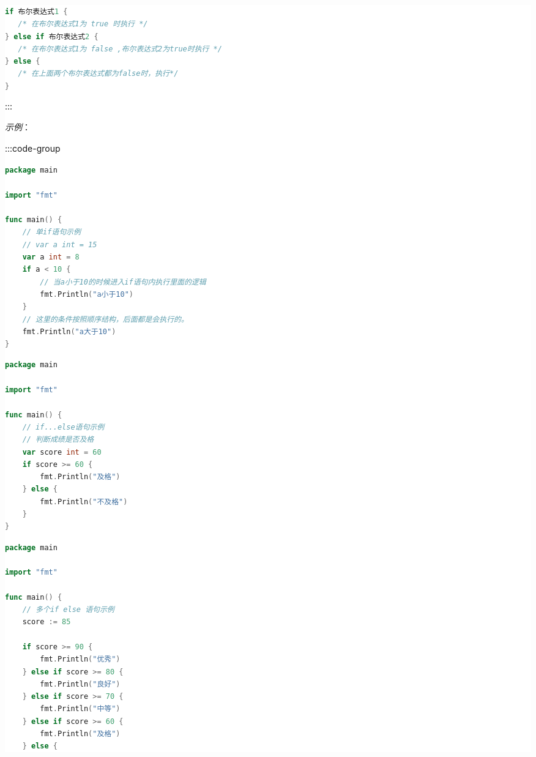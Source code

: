 ```go [多个if...else]
if 布尔表达式1 {
   /* 在布尔表达式1为 true 时执行 */
} else if 布尔表达式2 {
   /* 在布尔表达式1为 false ,布尔表达式2为true时执行 */
} else {
   /* 在上面两个布尔表达式都为false时，执行*/
}
```
:::

*示例*：

:::code-group
```go [示例1]
package main

import "fmt"

func main() {
	// 单if语句示例
	// var a int = 15
	var a int = 8
	if a < 10 {
		// 当a小于10的时候进入if语句内执行里面的逻辑
		fmt.Println("a小于10")
	}
	// 这里的条件按照顺序结构，后面都是会执行的。
	fmt.Println("a大于10")
}
```

```go [示例2]
package main

import "fmt"

func main() {
	// if...else语句示例
	// 判断成绩是否及格
	var score int = 60
	if score >= 60 {
		fmt.Println("及格")
	} else {
		fmt.Println("不及格")
	}
}
```

```go [示例3]
package main

import "fmt"

func main() {
	// 多个if else 语句示例
	score := 85

	if score >= 90 {
		fmt.Println("优秀")
	} else if score >= 80 {
		fmt.Println("良好")
	} else if score >= 70 {
		fmt.Println("中等")
	} else if score >= 60 {
		fmt.Println("及格")
	} else {
```